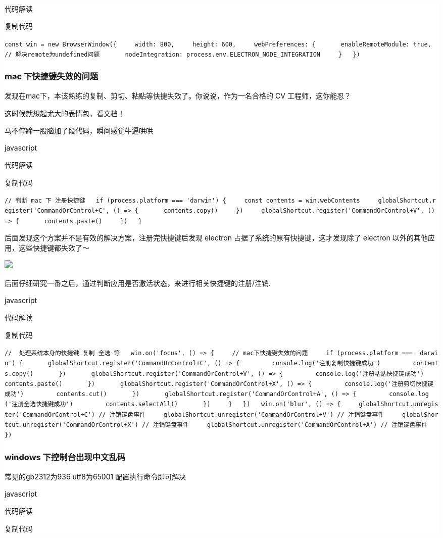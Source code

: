  代码解读

复制代码

`const win = new BrowserWindow({     width: 800,     height: 600,     webPreferences: {       enableRemoteModule: true, // 解决remote为undefined问题       nodeIntegration: process.env.ELECTRON_NODE_INTEGRATION     }   })`

### mac 下快捷键失效的问题

发现在mac下，本该熟练的复制、剪切、粘贴等快捷失效了。你说说，作为一名合格的 CV 工程师，这你能忍？

这时候就想起尤大的表情包，看文档！

马不停蹄一股脑加了段代码，瞬间感觉牛逼哄哄

javascript

 代码解读

复制代码

  `// 判断 mac 下 注册快捷键   if (process.platform === 'darwin') {     const contents = win.webContents     globalShortcut.register('CommandOrControl+C', () => {       contents.copy()     })     globalShortcut.register('CommandOrControl+V', () => {       contents.paste()     })   }`

后面发现这个方案并不是有效的解决方案，注册完快捷键后发现 electron 占据了系统的原有快捷键，这才发现除了 electron 以外的其他应用，这些快捷键都失效了～

![](https://p3-juejin.byteimg.com/tos-cn-i-k3u1fbpfcp/2b64dcc7b2d14234aee83221293796e8~tplv-k3u1fbpfcp-zoom-in-crop-mark:1512:0:0:0.awebp)

后面仔细研究一番之后，通过判断应用是否激活状态，来进行相关快捷键的注册/注销.

javascript

 代码解读

复制代码

`//  处理系统本身的快捷键 复制 全选 等   win.on('focus', () => {     // mac下快捷键失效的问题     if (process.platform === 'darwin') {       globalShortcut.register('CommandOrControl+C', () => {         console.log('注册复制快捷键成功')         contents.copy()       })       globalShortcut.register('CommandOrControl+V', () => {         console.log('注册粘贴快捷键成功')         contents.paste()       })       globalShortcut.register('CommandOrControl+X', () => {         console.log('注册剪切快捷键成功')         contents.cut()       })       globalShortcut.register('CommandOrControl+A', () => {         console.log('注册全选快捷键成功')         contents.selectAll()       })     }   })   win.on('blur', () => {     globalShortcut.unregister('CommandOrControl+C') // 注销键盘事件     globalShortcut.unregister('CommandOrControl+V') // 注销键盘事件     globalShortcut.unregister('CommandOrControl+X') // 注销键盘事件     globalShortcut.unregister('CommandOrControl+A') // 注销键盘事件   })`

### windows 下控制台出现中文乱码

常见的gb2312为936 utf8为65001 配置执行命令即可解决

javascript

 代码解读

复制代码
